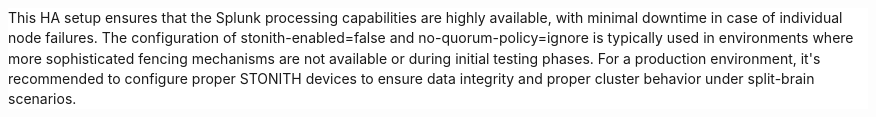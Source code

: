 
This HA setup ensures that the Splunk processing capabilities are highly available, with minimal downtime in case of individual node failures. The configuration of stonith-enabled=false and no-quorum-policy=ignore is typically used in environments where more sophisticated fencing mechanisms are not available or during initial testing phases. For a production environment, it's recommended to configure proper STONITH devices to ensure data integrity and proper cluster behavior under split-brain scenarios.